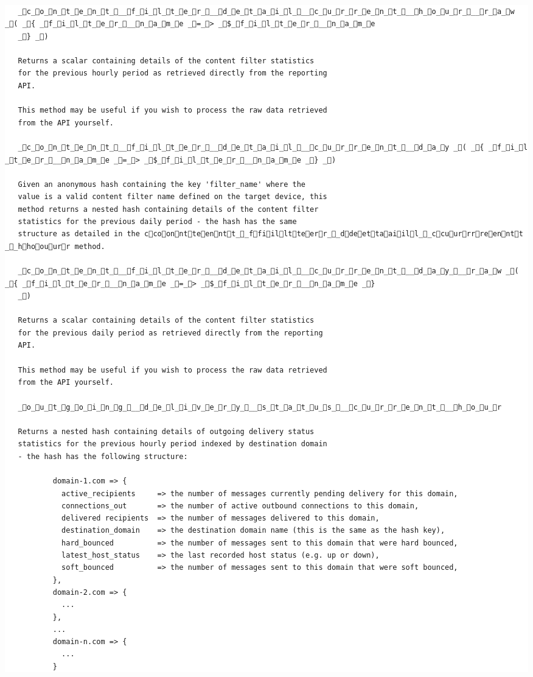        _c_o_n_t_e_n_t___f_i_l_t_e_r___d_e_t_a_i_l___c_u_r_r_e_n_t___h_o_u_r___r_a_w _( _{ _f_i_l_t_e_r___n_a_m_e _=_> _$_f_i_l_t_e_r___n_a_m_e
       _} _)

       Returns a scalar containing details of the content filter statistics
       for the previous hourly period as retrieved directly from the reporting
       API.

       This method may be useful if you wish to process the raw data retrieved
       from the API yourself.

       _c_o_n_t_e_n_t___f_i_l_t_e_r___d_e_t_a_i_l___c_u_r_r_e_n_t___d_a_y _( _{ _f_i_l_t_e_r___n_a_m_e _=_> _$_f_i_l_t_e_r___n_a_m_e _} _)

       Given an anonymous hash containing the key 'filter_name' where the
       value is a valid content filter name defined on the target device, this
       method returns a nested hash containing details of the content filter
       statistics for the previous daily period - the hash has the same
       structure as detailed in the ccoonntteenntt__ffiilltteerr__ddeettaaiill__ccuurrrreenntt__hhoouurr method.

       _c_o_n_t_e_n_t___f_i_l_t_e_r___d_e_t_a_i_l___c_u_r_r_e_n_t___d_a_y___r_a_w _( _{ _f_i_l_t_e_r___n_a_m_e _=_> _$_f_i_l_t_e_r___n_a_m_e _}
       _)

       Returns a scalar containing details of the content filter statistics
       for the previous daily period as retrieved directly from the reporting
       API.

       This method may be useful if you wish to process the raw data retrieved
       from the API yourself.

       _o_u_t_g_o_i_n_g___d_e_l_i_v_e_r_y___s_t_a_t_u_s___c_u_r_r_e_n_t___h_o_u_r

       Returns a nested hash containing details of outgoing delivery status
       statistics for the previous hourly period indexed by destination domain
       - the hash has the following structure:

               domain-1.com => {
                 active_recipients     => the number of messages currently pending delivery for this domain,
                 connections_out       => the number of active outbound connections to this domain,
                 delivered recipients  => the number of messages delivered to this domain,
                 destination_domain    => the destination domain name (this is the same as the hash key),
                 hard_bounced          => the number of messages sent to this domain that were hard bounced,
                 latest_host_status    => the last recorded host status (e.g. up or down),
                 soft_bounced          => the number of messages sent to this domain that were soft bounced,
               },
               domain-2.com => {
                 ...
               },
               ...
               domain-n.com => {
                 ...
               }
